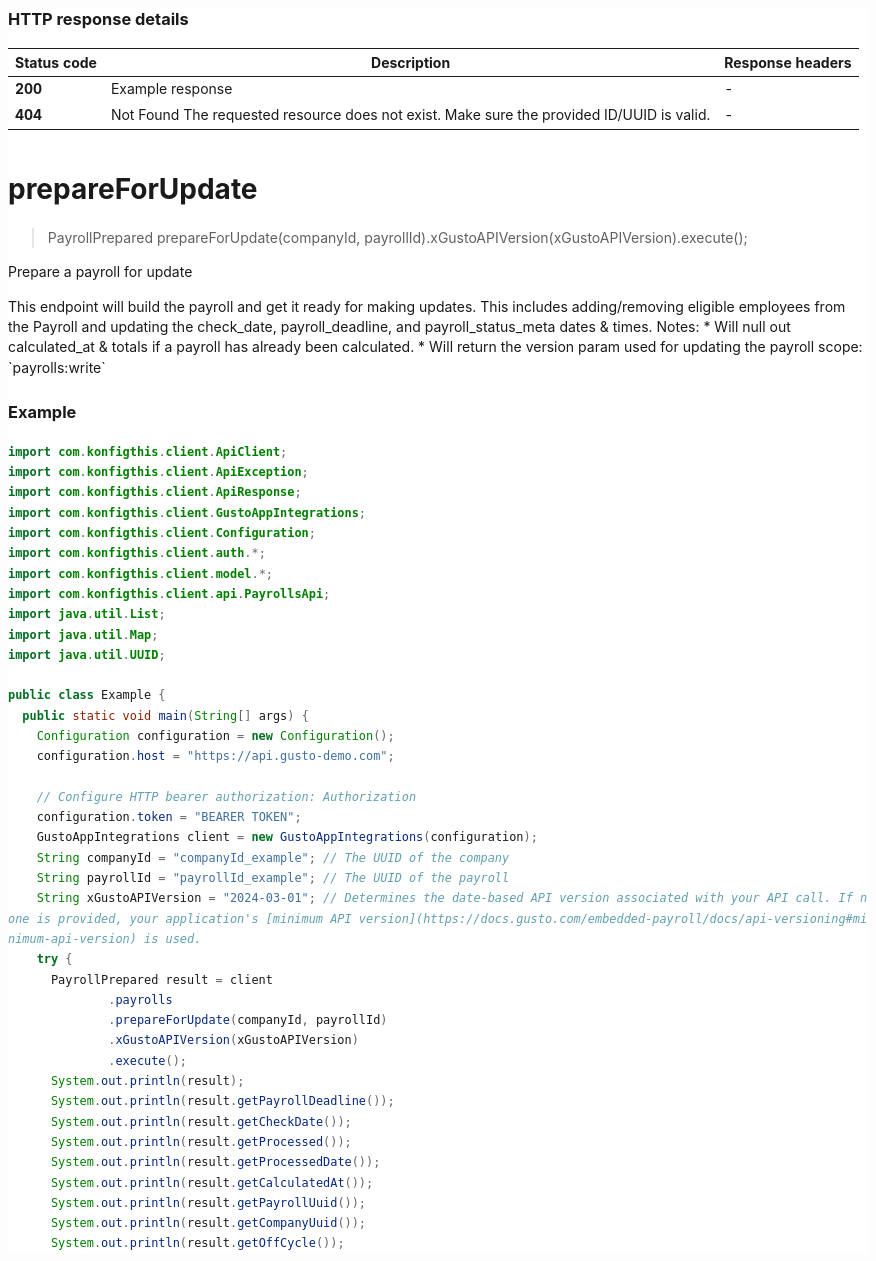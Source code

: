 ### HTTP response details
| Status code | Description | Response headers |
|-------------|-------------|------------------|
| **200** | Example response |  -  |
| **404** | Not Found     The requested resource does not exist. Make sure the provided ID/UUID is valid.  |  -  |

<a name="prepareForUpdate"></a>
# **prepareForUpdate**
> PayrollPrepared prepareForUpdate(companyId, payrollId).xGustoAPIVersion(xGustoAPIVersion).execute();

Prepare a payroll for update

This endpoint will build the payroll and get it ready for making updates. This includes adding/removing eligible employees from the Payroll and updating the check_date, payroll_deadline, and payroll_status_meta dates &amp; times.  Notes:  * Will null out calculated_at &amp; totals if a payroll has already been calculated.  * Will return the version param used for updating the payroll  scope: &#x60;payrolls:write&#x60;

### Example
```java
import com.konfigthis.client.ApiClient;
import com.konfigthis.client.ApiException;
import com.konfigthis.client.ApiResponse;
import com.konfigthis.client.GustoAppIntegrations;
import com.konfigthis.client.Configuration;
import com.konfigthis.client.auth.*;
import com.konfigthis.client.model.*;
import com.konfigthis.client.api.PayrollsApi;
import java.util.List;
import java.util.Map;
import java.util.UUID;

public class Example {
  public static void main(String[] args) {
    Configuration configuration = new Configuration();
    configuration.host = "https://api.gusto-demo.com";
    
    // Configure HTTP bearer authorization: Authorization
    configuration.token = "BEARER TOKEN";
    GustoAppIntegrations client = new GustoAppIntegrations(configuration);
    String companyId = "companyId_example"; // The UUID of the company
    String payrollId = "payrollId_example"; // The UUID of the payroll
    String xGustoAPIVersion = "2024-03-01"; // Determines the date-based API version associated with your API call. If none is provided, your application's [minimum API version](https://docs.gusto.com/embedded-payroll/docs/api-versioning#minimum-api-version) is used.
    try {
      PayrollPrepared result = client
              .payrolls
              .prepareForUpdate(companyId, payrollId)
              .xGustoAPIVersion(xGustoAPIVersion)
              .execute();
      System.out.println(result);
      System.out.println(result.getPayrollDeadline());
      System.out.println(result.getCheckDate());
      System.out.println(result.getProcessed());
      System.out.println(result.getProcessedDate());
      System.out.println(result.getCalculatedAt());
      System.out.println(result.getPayrollUuid());
      System.out.println(result.getCompanyUuid());
      System.out.println(result.getOffCycle());
```
